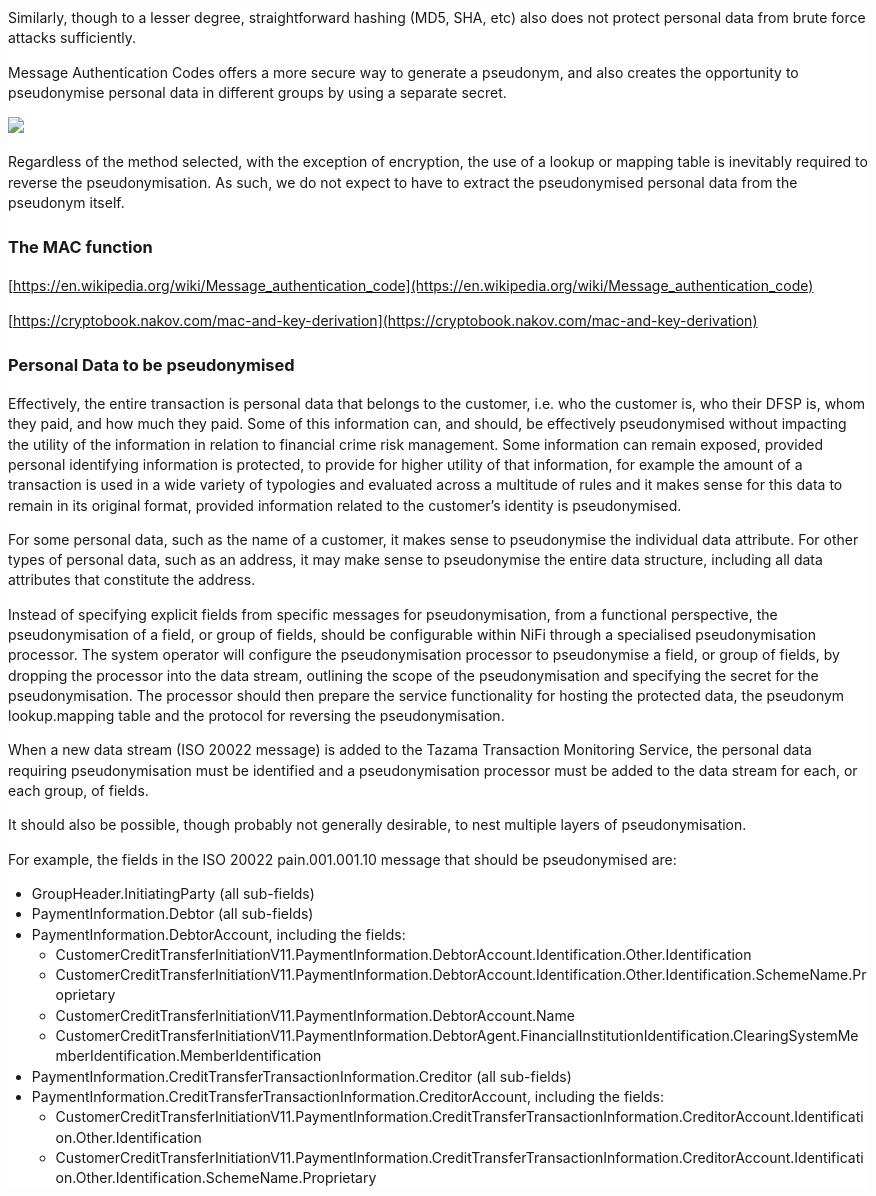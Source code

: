 Similarly, though to a lesser degree, straightforward hashing (MD5, SHA, etc) also does not protect personal data from brute force attacks sufficiently.

Message Authentication Codes offers a more secure way to generate a pseudonym, and also creates the opportunity to pseudonymise personal data in different groups by using a separate secret.

![](../../images/image-20220901-122225.png)

Regardless of the method selected, with the exception of encryption, the use of a lookup or mapping table is inevitably required to reverse the pseudonymisation. As such, we do not expect to have to extract the pseudonymised personal data from the pseudonym itself.

### The MAC function

[https://en.wikipedia.org/wiki/Message_authentication_code](https://en.wikipedia.org/wiki/Message_authentication_code)

[https://cryptobook.nakov.com/mac-and-key-derivation](https://cryptobook.nakov.com/mac-and-key-derivation)

### Personal Data to be pseudonymised

Effectively, the entire transaction is personal data that belongs to the customer, i.e. who the customer is, who their DFSP is, whom they paid, and how much they paid. Some of this information can, and should, be effectively pseudonymised without impacting the utility of the information in relation to financial crime risk management. Some information can remain exposed, provided personal identifying information is protected, to provide for higher utility of that information, for example the amount of a transaction is used in a wide variety of typologies and evaluated across a multitude of rules and it makes sense for this data to remain in its original format, provided information related to the customer’s identity is pseudonymised.

For some personal data, such as the name of a customer, it makes sense to pseudonymise the individual data attribute. For other types of personal data, such as an address, it may make sense to pseudonymise the entire data structure, including all data attributes that constitute the address.

Instead of specifying explicit fields from specific messages for pseudonymisation, from a functional perspective, the pseudonymisation of a field, or group of fields, should be configurable within NiFi through a specialised pseudonymisation processor. The system operator will configure the pseudonymisation processor to pseudonymise a field, or group of fields, by dropping the processor into the data stream, outlining the scope of the pseudonymisation and specifying the secret for the pseudonymisation. The processor should then prepare the service functionality for hosting the protected data, the pseudonym lookup.mapping table and the protocol for reversing the pseudonymisation.

When a new data stream (ISO 20022 message) is added to the Tazama Transaction Monitoring Service, the personal data requiring pseudonymisation must be identified and a pseudonymisation processor must be added to the data stream for each, or each group, of fields.

It should also be possible, though probably not generally desirable, to nest multiple layers of pseudonymisation.

For example, the fields in the ISO 20022 pain.001.001.10 message that should be pseudonymised are:

- GroupHeader.InitiatingParty (all sub-fields)
- PaymentInformation.Debtor (all sub-fields)
- PaymentInformation.DebtorAccount, including the fields:
  - CustomerCreditTransferInitiationV11.PaymentInformation.DebtorAccount.Identification.Other.Identification
  - CustomerCreditTransferInitiationV11.PaymentInformation.DebtorAccount.Identification.Other.Identification.SchemeName.Proprietary
  - CustomerCreditTransferInitiationV11.PaymentInformation.DebtorAccount.Name
  - CustomerCreditTransferInitiationV11.PaymentInformation.DebtorAgent.FinancialInstitutionIdentification.ClearingSystemMemberIdentification.MemberIdentification
- PaymentInformation.CreditTransferTransactionInformation.Creditor (all sub-fields)
- PaymentInformation.CreditTransferTransactionInformation.CreditorAccount, including the fields:
  - CustomerCreditTransferInitiationV11.PaymentInformation.CreditTransferTransactionInformation.CreditorAccount.Identification.Other.Identification
  - CustomerCreditTransferInitiationV11.PaymentInformation.CreditTransferTransactionInformation.CreditorAccount.Identification.Other.Identification.SchemeName.Proprietary